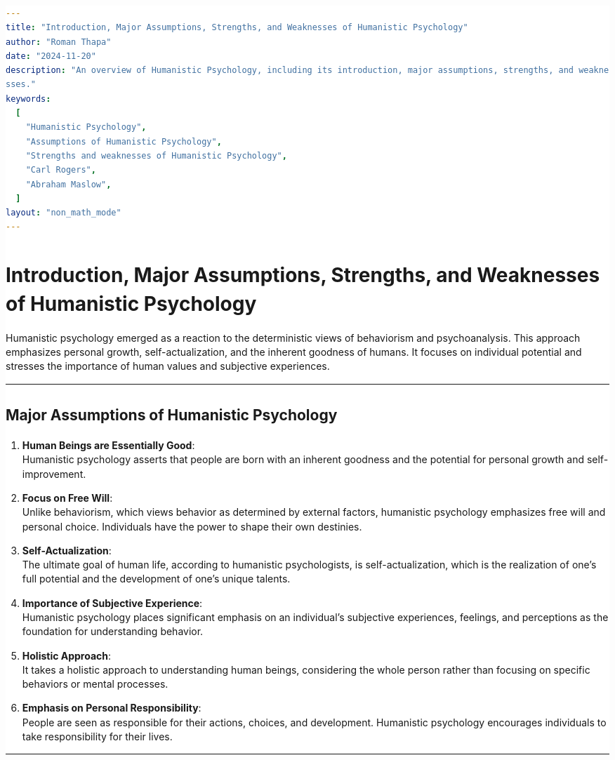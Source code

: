 ```yaml
---
title: "Introduction, Major Assumptions, Strengths, and Weaknesses of Humanistic Psychology" 
author: "Roman Thapa" 
date: "2024-11-20"
description: "An overview of Humanistic Psychology, including its introduction, major assumptions, strengths, and weaknesses." 
keywords:
  [
    "Humanistic Psychology",
    "Assumptions of Humanistic Psychology",
    "Strengths and weaknesses of Humanistic Psychology",
    "Carl Rogers",
    "Abraham Maslow",
  ]
layout: "non_math_mode"
---
```


# Introduction, Major Assumptions, Strengths, and Weaknesses of Humanistic Psychology

Humanistic psychology emerged as a reaction to the deterministic views of behaviorism and psychoanalysis. This approach emphasizes personal growth, self-actualization, and the inherent goodness of humans. It focuses on individual potential and stresses the importance of human values and subjective experiences.

---

## Major Assumptions of Humanistic Psychology

1. **Human Beings are Essentially Good**:  
   Humanistic psychology asserts that people are born with an inherent goodness and the potential for personal growth and self-improvement.

2. **Focus on Free Will**:  
   Unlike behaviorism, which views behavior as determined by external factors, humanistic psychology emphasizes free will and personal choice. Individuals have the power to shape their own destinies.

3. **Self-Actualization**:  
   The ultimate goal of human life, according to humanistic psychologists, is self-actualization, which is the realization of one’s full potential and the development of one’s unique talents.

4. **Importance of Subjective Experience**:  
   Humanistic psychology places significant emphasis on an individual’s subjective experiences, feelings, and perceptions as the foundation for understanding behavior.

5. **Holistic Approach**:  
   It takes a holistic approach to understanding human beings, considering the whole person rather than focusing on specific behaviors or mental processes.

6. **Emphasis on Personal Responsibility**:  
   People are seen as responsible for their actions, choices, and development. Humanistic psychology encourages individuals to take responsibility for their lives.

---